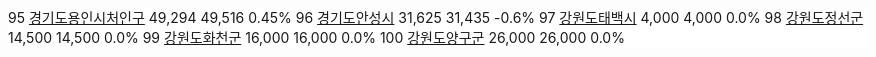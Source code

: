   <tr class="item">
    <td>95</td>
    <td><a href="/apt/경기도용인시처인구">경기도용인시처인구</a></td>
    <td>49,294</td>
    <td>49,516</td>
    <td>0.45%</td>
  </tr>

  <tr class="item">
    <td>96</td>
    <td><a href="/apt/경기도안성시">경기도안성시</a></td>
    <td>31,625</td>
    <td>31,435</td>
    <td>-0.6%</td>
  </tr>

  <tr class="item">
    <td>97</td>
    <td><a href="/apt/강원도태백시">강원도태백시</a></td>
    <td>4,000</td>
    <td>4,000</td>
    <td>0.0%</td>
  </tr>

  <tr class="item">
    <td>98</td>
    <td><a href="/apt/강원도정선군">강원도정선군</a></td>
    <td>14,500</td>
    <td>14,500</td>
    <td>0.0%</td>
  </tr>

  <tr class="item">
    <td>99</td>
    <td><a href="/apt/강원도화천군">강원도화천군</a></td>
    <td>16,000</td>
    <td>16,000</td>
    <td>0.0%</td>
  </tr>

  <tr class="item">
    <td>100</td>
    <td><a href="/apt/강원도양구군">강원도양구군</a></td>
    <td>26,000</td>
    <td>26,000</td>
    <td>0.0%</td>
  </tr>

  <tr>
    <td colspan="5">
      <script async src="https://pagead2.googlesyndication.com/pagead/js/adsbygoogle.js?client=ca-pub-3485438051770037"
          crossorigin="anonymous"></script>
      <ins class="adsbygoogle"
          style="display:block; text-align:center;"
          data-ad-layout="in-article"
          data-ad-format="fluid"
          data-ad-client="ca-pub-3485438051770037"
          data-ad-slot="2046582130"></ins>
      <script>
          (adsbygoogle = window.adsbygoogle || []).push({});
      </script>
    </td>
  </tr>            
            